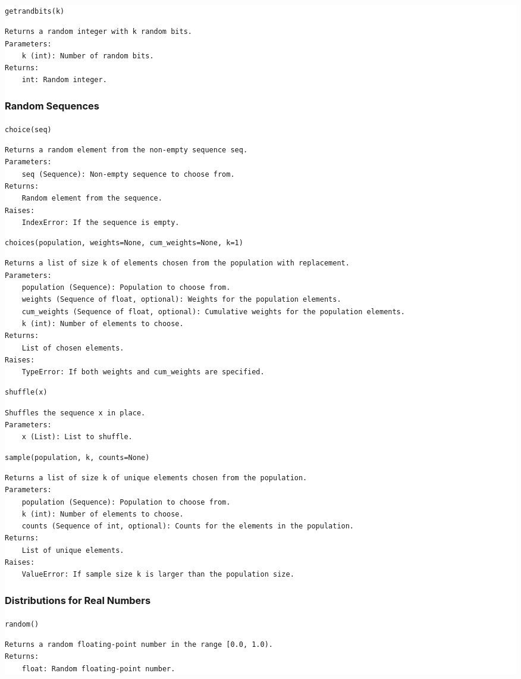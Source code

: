 `getrandbits(k)`

    Returns a random integer with k random bits.
    Parameters:
        k (int): Number of random bits.
    Returns:
        int: Random integer.

### Random Sequences

`choice(seq)`

    Returns a random element from the non-empty sequence seq.
    Parameters:
        seq (Sequence): Non-empty sequence to choose from.
    Returns:
        Random element from the sequence.
    Raises:
        IndexError: If the sequence is empty.

`choices(population, weights=None, cum_weights=None, k=1)`

    Returns a list of size k of elements chosen from the population with replacement.
    Parameters:
        population (Sequence): Population to choose from.
        weights (Sequence of float, optional): Weights for the population elements.
        cum_weights (Sequence of float, optional): Cumulative weights for the population elements.
        k (int): Number of elements to choose.
    Returns:
        List of chosen elements.
    Raises:
        TypeError: If both weights and cum_weights are specified.

`shuffle(x)`

    Shuffles the sequence x in place.
    Parameters:
        x (List): List to shuffle.

`sample(population, k, counts=None)`

    Returns a list of size k of unique elements chosen from the population.
    Parameters:
        population (Sequence): Population to choose from.
        k (int): Number of elements to choose.
        counts (Sequence of int, optional): Counts for the elements in the population.
    Returns:
        List of unique elements.
    Raises:
        ValueError: If sample size k is larger than the population size.

### Distributions for Real Numbers

`random()`

    Returns a random floating-point number in the range [0.0, 1.0).
    Returns:
        float: Random floating-point number.
